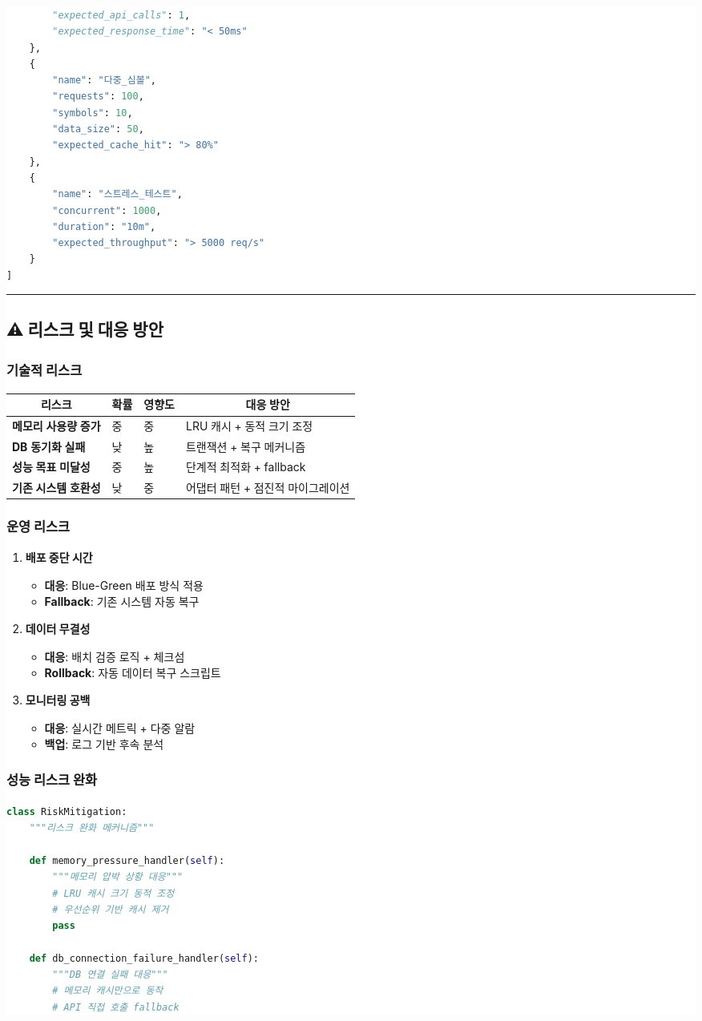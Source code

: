 ```python
        "expected_api_calls": 1,
        "expected_response_time": "< 50ms"
    },
    {
        "name": "다중_심볼",
        "requests": 100,
        "symbols": 10,
        "data_size": 50,
        "expected_cache_hit": "> 80%"
    },
    {
        "name": "스트레스_테스트",
        "concurrent": 1000,
        "duration": "10m",
        "expected_throughput": "> 5000 req/s"
    }
]
```

---

## ⚠️ 리스크 및 대응 방안

### 기술적 리스크

| 리스크 | 확률 | 영향도 | 대응 방안 |
|--------|------|--------|-----------|
| **메모리 사용량 증가** | 중 | 중 | LRU 캐시 + 동적 크기 조정 |
| **DB 동기화 실패** | 낮 | 높 | 트랜잭션 + 복구 메커니즘 |
| **성능 목표 미달성** | 중 | 높 | 단계적 최적화 + fallback |
| **기존 시스템 호환성** | 낮 | 중 | 어댑터 패턴 + 점진적 마이그레이션 |

### 운영 리스크

1. **배포 중단 시간**
   - **대응**: Blue-Green 배포 방식 적용
   - **Fallback**: 기존 시스템 자동 복구

2. **데이터 무결성**
   - **대응**: 배치 검증 로직 + 체크섬
   - **Rollback**: 자동 데이터 복구 스크립트

3. **모니터링 공백**
   - **대응**: 실시간 메트릭 + 다중 알람
   - **백업**: 로그 기반 후속 분석

### 성능 리스크 완화

```python
class RiskMitigation:
    """리스크 완화 메커니즘"""

    def memory_pressure_handler(self):
        """메모리 압박 상황 대응"""
        # LRU 캐시 크기 동적 조정
        # 우선순위 기반 캐시 제거
        pass

    def db_connection_failure_handler(self):
        """DB 연결 실패 대응"""
        # 메모리 캐시만으로 동작
        # API 직접 호출 fallback
```